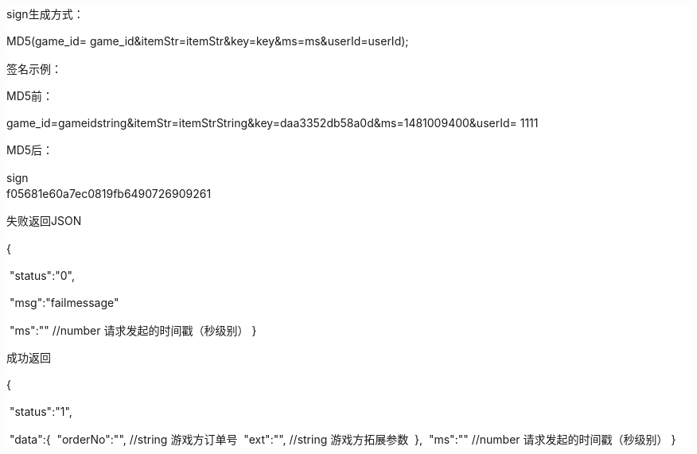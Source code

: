 sign生成方式：

MD5(game_id= game_id&itemStr=itemStr&key=key&ms=ms&userId=userId);

签名示例：

MD5前：

game_id=gameidstring&itemStr=itemStrString&key=daa3352db58a0d&ms=1481009400&userId= 1111

MD5后：

sign   
   f05681e60a7ec0819fb6490726909261

失败返回JSON

{

​	"status":"0",

​	"msg":"failmessage"

​    "ms":"" //number 请求发起的时间戳（秒级别）
}

成功返回

{

​	"status":"1",

​	"data":{
​		"orderNo":"", //string 游戏方订单号
​		"ext":"",     //string 游戏方拓展参数
​       },
​    "ms":"" //number 请求发起的时间戳（秒级别）
}